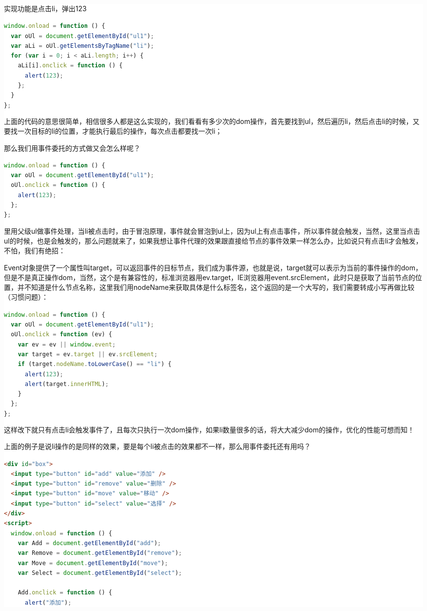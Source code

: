实现功能是点击li，弹出123

```javascript
window.onload = function () {
  var oUl = document.getElementById("ul1");
  var aLi = oUl.getElementsByTagName("li");
  for (var i = 0; i < aLi.length; i++) {
    aLi[i].onclick = function () {
      alert(123);
    };
  }
};
```

上面的代码的意思很简单，相信很多人都是这么实现的，我们看看有多少次的dom操作，首先要找到ul，然后遍历li，然后点击li的时候，又要找一次目标的li的位置，才能执行最后的操作，每次点击都要找一次li；

那么我们用事件委托的方式做又会怎么样呢？

```javascript
window.onload = function () {
  var oUl = document.getElementById("ul1");
  oUl.onclick = function () {
    alert(123);
  };
};
```

里用父级ul做事件处理，当li被点击时，由于冒泡原理，事件就会冒泡到ul上，因为ul上有点击事件，所以事件就会触发，当然，这里当点击ul的时候，也是会触发的，那么问题就来了，如果我想让事件代理的效果跟直接给节点的事件效果一样怎么办，比如说只有点击li才会触发，不怕，我们有绝招：

Event对象提供了一个属性叫target，可以返回事件的目标节点，我们成为事件源，也就是说，target就可以表示为当前的事件操作的dom，但是不是真正操作dom，当然，这个是有兼容性的，标准浏览器用ev.target，IE浏览器用event.srcElement，此时只是获取了当前节点的位置，并不知道是什么节点名称，这里我们用nodeName来获取具体是什么标签名，这个返回的是一个大写的，我们需要转成小写再做比较（习惯问题）：

```javascript
window.onload = function () {
  var oUl = document.getElementById("ul1");
  oUl.onclick = function (ev) {
    var ev = ev || window.event;
    var target = ev.target || ev.srcElement;
    if (target.nodeName.toLowerCase() == "li") {
      alert(123);
      alert(target.innerHTML);
    }
  };
};
```

这样改下就只有点击li会触发事件了，且每次只执行一次dom操作，如果li数量很多的话，将大大减少dom的操作，优化的性能可想而知！

上面的例子是说li操作的是同样的效果，要是每个li被点击的效果都不一样，那么用事件委托还有用吗？

```html
<div id="box">
  <input type="button" id="add" value="添加" />
  <input type="button" id="remove" value="删除" />
  <input type="button" id="move" value="移动" />
  <input type="button" id="select" value="选择" />
</div>
<script>
  window.onload = function () {
    var Add = document.getElementById("add");
    var Remove = document.getElementById("remove");
    var Move = document.getElementById("move");
    var Select = document.getElementById("select");

    Add.onclick = function () {
      alert("添加");
```